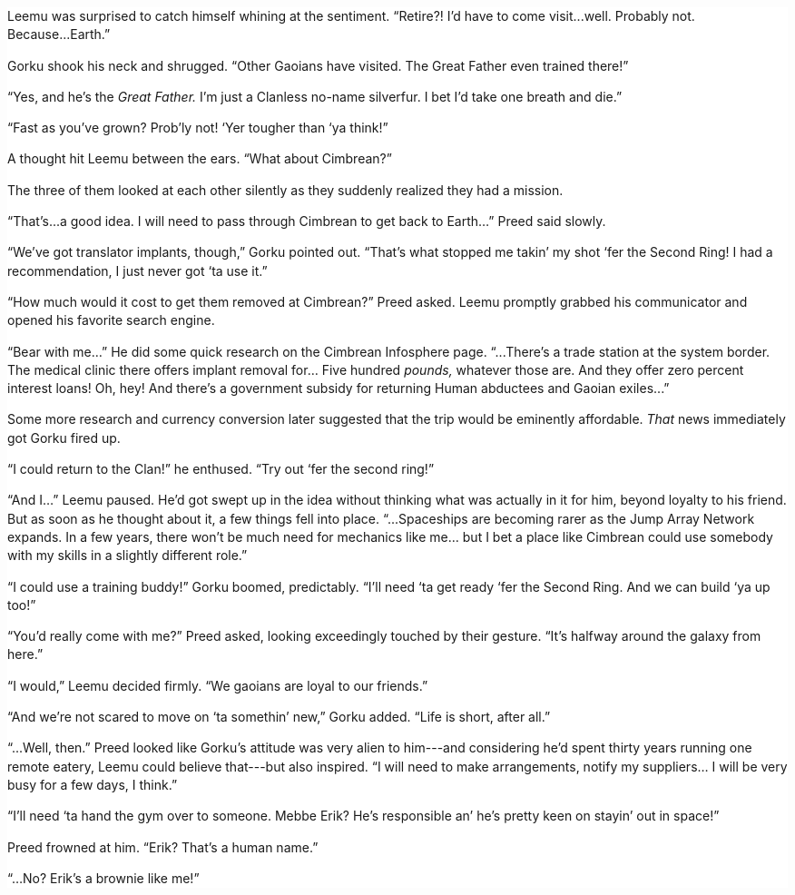 Leemu was surprised to catch himself whining at the sentiment. “Retire?! I’d have to come visit...well. Probably not. Because...Earth.”

Gorku shook his neck and shrugged. “Other Gaoians have visited. The Great Father even trained there!”

“Yes, and he’s the *Great Father.* I’m just a Clanless no-name silverfur. I bet I’d take one breath and die.”

“Fast as you’ve grown? Prob’ly not! ‘Yer tougher than ‘ya think!”

A thought hit Leemu between the ears. “What about Cimbrean?”

The three of them looked at each other silently as they suddenly realized they had a mission.

“That’s...a good idea. I will need to pass through Cimbrean to get back to Earth…” Preed said slowly.

“We’ve got translator implants, though,” Gorku pointed out. “That’s what stopped me takin’ my shot ‘fer the Second Ring! I had a recommendation, I just never got ‘ta use it.”

“How much would it cost to get them removed at Cimbrean?” Preed asked. Leemu promptly grabbed his communicator and opened his favorite search engine.

“Bear with me…” He did some quick research on the Cimbrean Infosphere page. “...There’s a trade station at the system border. The medical clinic there offers implant removal for… Five hundred *pounds,* whatever those are. And they offer zero percent interest loans! Oh, hey! And there’s a government subsidy for returning Human abductees and Gaoian exiles...”

Some more research and currency conversion later suggested that the trip would be eminently affordable. *That* news immediately got Gorku fired up.

“I could return to the Clan!” he enthused. “Try out ‘fer the second ring!”

“And I…” Leemu paused. He’d got swept up in the idea without thinking what was actually in it for him, beyond loyalty to his friend. But as soon as he thought about it, a few things fell into place. “...Spaceships are becoming rarer as the Jump Array Network expands. In a few years, there won’t be much need for mechanics like me… but I bet a place like Cimbrean could use somebody with my skills in a slightly different role.”

“I could use a training buddy!” Gorku boomed, predictably. “I’ll need ‘ta get ready ‘fer the Second Ring. And we can build ‘ya up too!”

“You’d really come with me?” Preed asked, looking exceedingly touched by their gesture. “It’s halfway around the galaxy from here.”

“I would,” Leemu decided firmly. “We gaoians are loyal to our friends.”

“And we’re not scared to move on ‘ta somethin’ new,” Gorku added. “Life is short, after all.”

“...Well, then.” Preed looked like Gorku’s attitude was very alien to him---and considering he’d spent thirty years running one remote eatery, Leemu could believe that---but also inspired. “I will need to make arrangements, notify my suppliers… I will be very busy for a few days, I think.”

“I’ll need ‘ta hand the gym over to someone. Mebbe Erik? He’s responsible an’ he’s pretty keen on stayin’ out in space!”

Preed frowned at him. “Erik? That’s a human name.”

“…No? Erik’s a brownie like me!”
